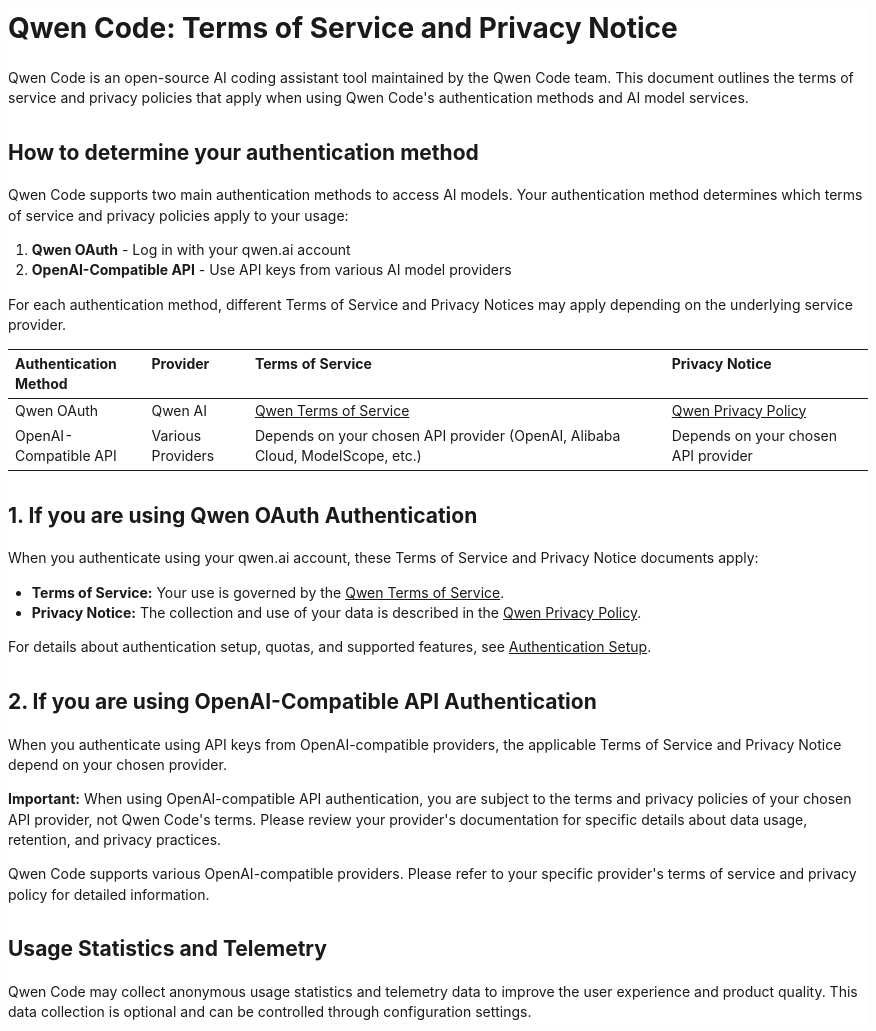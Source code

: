 # Qwen Code: Terms of Service and Privacy Notice

Qwen Code is an open-source AI coding assistant tool maintained by the Qwen Code team. This document outlines the terms of service and privacy policies that apply when using Qwen Code's authentication methods and AI model services.

## How to determine your authentication method

Qwen Code supports two main authentication methods to access AI models. Your authentication method determines which terms of service and privacy policies apply to your usage:

1. **Qwen OAuth** - Log in with your qwen.ai account
2. **OpenAI-Compatible API** - Use API keys from various AI model providers

For each authentication method, different Terms of Service and Privacy Notices may apply depending on the underlying service provider.

| Authentication Method | Provider          | Terms of Service                                                              | Privacy Notice                                       |
| :-------------------- | :---------------- | :---------------------------------------------------------------------------- | :--------------------------------------------------- |
| Qwen OAuth            | Qwen AI           | [Qwen Terms of Service](https://qwen.ai/termsservice)                         | [Qwen Privacy Policy](https://qwen.ai/privacypolicy) |
| OpenAI-Compatible API | Various Providers | Depends on your chosen API provider (OpenAI, Alibaba Cloud, ModelScope, etc.) | Depends on your chosen API provider                  |

## 1. If you are using Qwen OAuth Authentication

When you authenticate using your qwen.ai account, these Terms of Service and Privacy Notice documents apply:

- **Terms of Service:** Your use is governed by the [Qwen Terms of Service](https://qwen.ai/termsservice).
- **Privacy Notice:** The collection and use of your data is described in the [Qwen Privacy Policy](https://qwen.ai/privacypolicy).

For details about authentication setup, quotas, and supported features, see [Authentication Setup](./cli/authentication.md).

## 2. If you are using OpenAI-Compatible API Authentication

When you authenticate using API keys from OpenAI-compatible providers, the applicable Terms of Service and Privacy Notice depend on your chosen provider.

**Important:** When using OpenAI-compatible API authentication, you are subject to the terms and privacy policies of your chosen API provider, not Qwen Code's terms. Please review your provider's documentation for specific details about data usage, retention, and privacy practices.

Qwen Code supports various OpenAI-compatible providers. Please refer to your specific provider's terms of service and privacy policy for detailed information.

## Usage Statistics and Telemetry

Qwen Code may collect anonymous usage statistics and telemetry data to improve the user experience and product quality. This data collection is optional and can be controlled through configuration settings.
